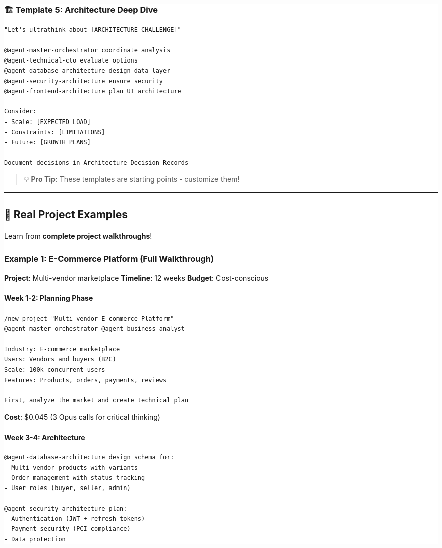 ### 🏗️ Template 5: Architecture Deep Dive

```prompt
"Let's ultrathink about [ARCHITECTURE CHALLENGE]"

@agent-master-orchestrator coordinate analysis
@agent-technical-cto evaluate options
@agent-database-architecture design data layer
@agent-security-architecture ensure security
@agent-frontend-architecture plan UI architecture

Consider:
- Scale: [EXPECTED LOAD]
- Constraints: [LIMITATIONS]
- Future: [GROWTH PLANS]

Document decisions in Architecture Decision Records
```

> 💡 **Pro Tip**: These templates are starting points - customize them!

---

## 🌟 Real Project Examples

Learn from **complete project walkthroughs**!

### Example 1: E-Commerce Platform (Full Walkthrough)

**Project**: Multi-vendor marketplace
**Timeline**: 12 weeks
**Budget**: Cost-conscious

#### Week 1-2: Planning Phase
```prompt
/new-project "Multi-vendor E-commerce Platform"
@agent-master-orchestrator @agent-business-analyst

Industry: E-commerce marketplace
Users: Vendors and buyers (B2C)
Scale: 100k concurrent users
Features: Products, orders, payments, reviews

First, analyze the market and create technical plan
```

**Cost**: $0.045 (3 Opus calls for critical thinking)

#### Week 3-4: Architecture
```prompt
@agent-database-architecture design schema for:
- Multi-vendor products with variants
- Order management with status tracking
- User roles (buyer, seller, admin)

@agent-security-architecture plan:
- Authentication (JWT + refresh tokens)
- Payment security (PCI compliance)
- Data protection
```
